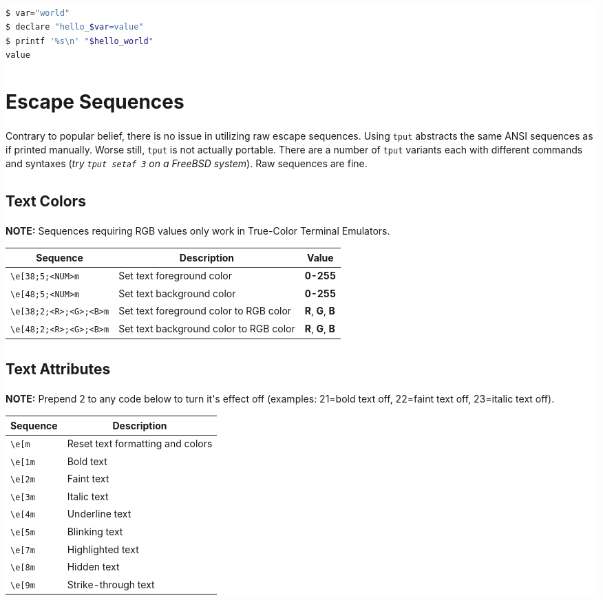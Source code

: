 ```sh
$ var="world"
$ declare "hello_$var=value"
$ printf '%s\n' "$hello_world"
value
```





# Escape Sequences

Contrary to popular belief, there is no issue in utilizing raw escape sequences. Using `tput` abstracts the same ANSI sequences as if printed manually. Worse still, `tput` is not actually portable. There are a number of `tput` variants each with different commands and syntaxes (*try `tput setaf 3` on a FreeBSD system*). Raw sequences are fine.

## Text Colors

**NOTE:** Sequences requiring RGB values only work in True-Color Terminal Emulators.

| Sequence | Description | Value |
| -------- | ----------- | ----- |
| `\e[38;5;<NUM>m` | Set text foreground color | **0-255**
| `\e[48;5;<NUM>m` | Set text background color | **0-255**
| `\e[38;2;<R>;<G>;<B>m` | Set text foreground color to RGB color | **R**, **G**, **B**
| `\e[48;2;<R>;<G>;<B>m` | Set text background color to RGB color | **R**, **G**, **B**

## Text Attributes

**NOTE:** Prepend 2 to any code below to turn it's effect off
(examples: 21=bold text off, 22=faint text off, 23=italic text off).

| Sequence | Description |
| -------- | ----------- |
| `\e[m` | Reset text formatting and colors
| `\e[1m` | Bold text
| `\e[2m` | Faint text
| `\e[3m` | Italic text
| `\e[4m` | Underline text
| `\e[5m` | Blinking text
| `\e[7m` | Highlighted text
| `\e[8m` | Hidden text
| `\e[9m` | Strike-through text
